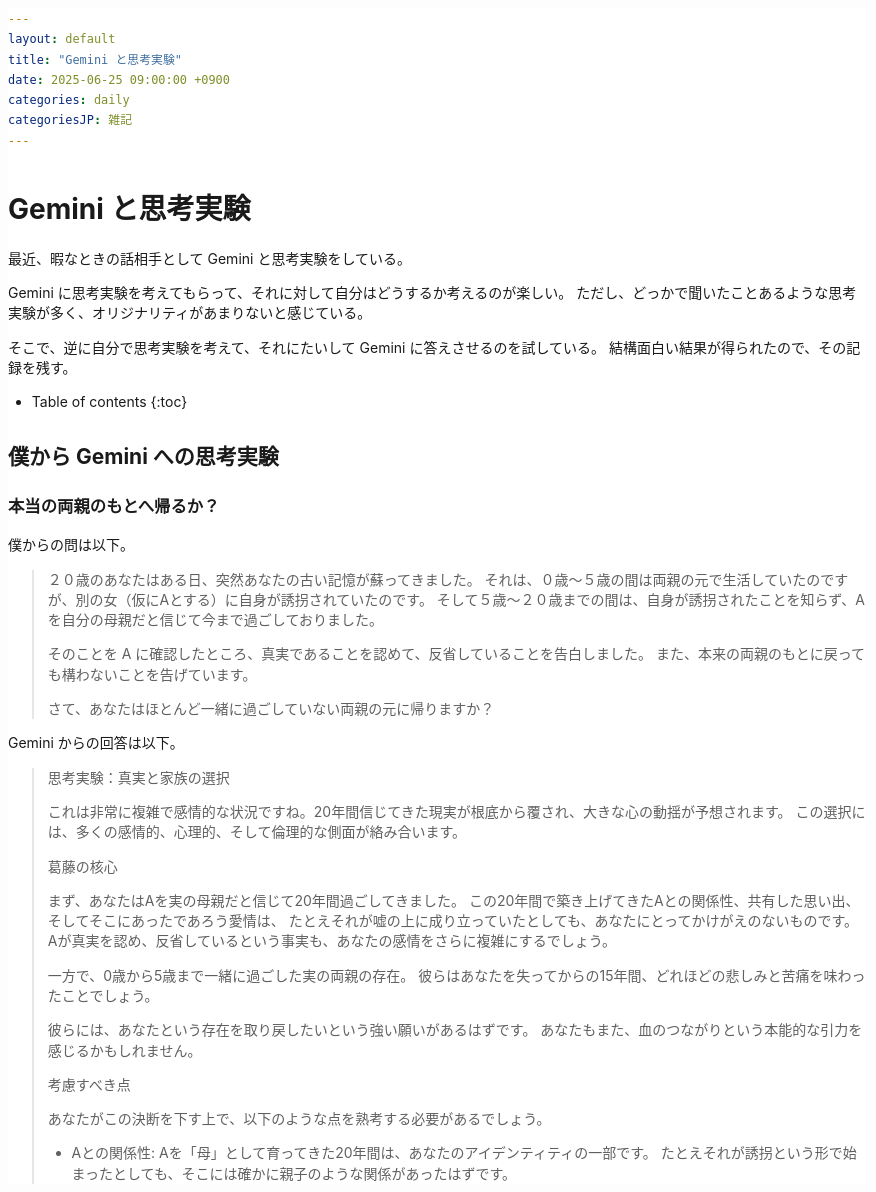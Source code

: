 ```yaml
---
layout: default
title: "Gemini と思考実験"
date: 2025-06-25 09:00:00 +0900
categories: daily
categoriesJP: 雑記
---
```


# Gemini と思考実験

最近、暇なときの話相手として Gemini と思考実験をしている。

Gemini に思考実験を考えてもらって、それに対して自分はどうするか考えるのが楽しい。
ただし、どっかで聞いたことあるような思考実験が多く、オリジナリティがあまりないと感じている。

そこで、逆に自分で思考実験を考えて、それにたいして Gemini に答えさせるのを試している。
結構面白い結果が得られたので、その記録を残す。

* Table of contents
{:toc}



## 僕から Gemini への思考実験

### 本当の両親のもとへ帰るか？

僕からの問は以下。

> ２０歳のあなたはある日、突然あなたの古い記憶が蘇ってきました。
> それは、０歳～５歳の間は両親の元で生活していたのですが、別の女（仮にAとする）に自身が誘拐されていたのです。
> そして５歳～２０歳までの間は、自身が誘拐されたことを知らず、Aを自分の母親だと信じて今まで過ごしておりました。
>
> そのことを A に確認したところ、真実であることを認めて、反省していることを告白しました。
> また、本来の両親のもとに戻っても構わないことを告げています。
>
> さて、あなたはほとんど一緒に過ごしていない両親の元に帰りますか？

Gemini からの回答は以下。

> 思考実験：真実と家族の選択
>
> これは非常に複雑で感情的な状況ですね。20年間信じてきた現実が根底から覆され、大きな心の動揺が予想されます。
> この選択には、多くの感情的、心理的、そして倫理的な側面が絡み合います。
>
> 葛藤の核心
>
> まず、あなたはAを実の母親だと信じて20年間過ごしてきました。
> この20年間で築き上げてきたAとの関係性、共有した思い出、そしてそこにあったであろう愛情は、
> たとえそれが嘘の上に成り立っていたとしても、あなたにとってかけがえのないものです。
> Aが真実を認め、反省しているという事実も、あなたの感情をさらに複雑にするでしょう。
>
> 一方で、0歳から5歳まで一緒に過ごした実の両親の存在。
> 彼らはあなたを失ってからの15年間、どれほどの悲しみと苦痛を味わったことでしょう。
>
> 彼らには、あなたという存在を取り戻したいという強い願いがあるはずです。
> あなたもまた、血のつながりという本能的な引力を感じるかもしれません。
>
> 考慮すべき点
>
> あなたがこの決断を下す上で、以下のような点を熟考する必要があるでしょう。
>
> * Aとの関係性: Aを「母」として育ってきた20年間は、あなたのアイデンティティの一部です。
>   たとえそれが誘拐という形で始まったとしても、そこには確かに親子のような関係があったはずです。